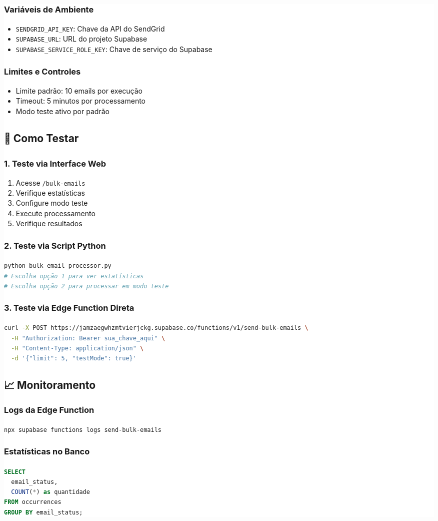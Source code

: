 ### Variáveis de Ambiente
- `SENDGRID_API_KEY`: Chave da API do SendGrid
- `SUPABASE_URL`: URL do projeto Supabase
- `SUPABASE_SERVICE_ROLE_KEY`: Chave de serviço do Supabase

### Limites e Controles
- Limite padrão: 10 emails por execução
- Timeout: 5 minutos por processamento
- Modo teste ativo por padrão

## 🧪 Como Testar

### 1. Teste via Interface Web
1. Acesse `/bulk-emails`
2. Verifique estatísticas
3. Configure modo teste
4. Execute processamento
5. Verifique resultados

### 2. Teste via Script Python
```bash
python bulk_email_processor.py
# Escolha opção 1 para ver estatísticas
# Escolha opção 2 para processar em modo teste
```

### 3. Teste via Edge Function Direta
```bash
curl -X POST https://jamzaegwhzmtvierjckg.supabase.co/functions/v1/send-bulk-emails \
  -H "Authorization: Bearer sua_chave_aqui" \
  -H "Content-Type: application/json" \
  -d '{"limit": 5, "testMode": true}'
```

## 📈 Monitoramento

### Logs da Edge Function
```bash
npx supabase functions logs send-bulk-emails
```

### Estatísticas no Banco
```sql
SELECT 
  email_status,
  COUNT(*) as quantidade
FROM occurrences 
GROUP BY email_status;
```
